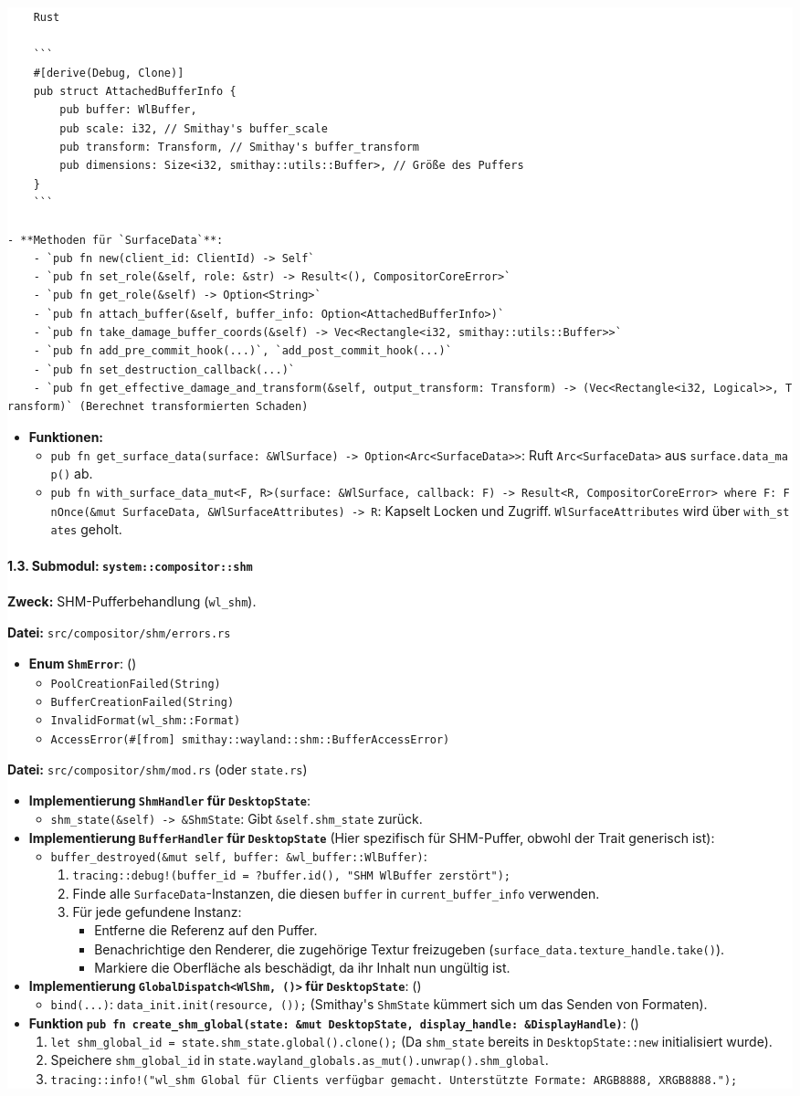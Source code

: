         Rust
        
        ```
        #[derive(Debug, Clone)]
        pub struct AttachedBufferInfo {
            pub buffer: WlBuffer,
            pub scale: i32, // Smithay's buffer_scale
            pub transform: Transform, // Smithay's buffer_transform
            pub dimensions: Size<i32, smithay::utils::Buffer>, // Größe des Puffers
        }
        ```
        
    - **Methoden für `SurfaceData`**:
        - `pub fn new(client_id: ClientId) -> Self`
        - `pub fn set_role(&self, role: &str) -> Result<(), CompositorCoreError>`
        - `pub fn get_role(&self) -> Option<String>`
        - `pub fn attach_buffer(&self, buffer_info: Option<AttachedBufferInfo>)`
        - `pub fn take_damage_buffer_coords(&self) -> Vec<Rectangle<i32, smithay::utils::Buffer>>`
        - `pub fn add_pre_commit_hook(...)`, `add_post_commit_hook(...)`
        - `pub fn set_destruction_callback(...)`
        - `pub fn get_effective_damage_and_transform(&self, output_transform: Transform) -> (Vec<Rectangle<i32, Logical>>, Transform)` (Berechnet transformierten Schaden)
- **Funktionen:**
    - `pub fn get_surface_data(surface: &WlSurface) -> Option<Arc<SurfaceData>>`: Ruft `Arc<SurfaceData>` aus `surface.data_map()` ab.
    - `pub fn with_surface_data_mut<F, R>(surface: &WlSurface, callback: F) -> Result<R, CompositorCoreError> where F: FnOnce(&mut SurfaceData, &WlSurfaceAttributes) -> R`: Kapselt Locken und Zugriff. `WlSurfaceAttributes` wird über `with_states` geholt.

#### 1.3. Submodul: `system::compositor::shm`

**Zweck:** SHM-Pufferbehandlung (`wl_shm`).

**Datei:** `src/compositor/shm/errors.rs`

- **Enum `ShmError`**: ()
    - `PoolCreationFailed(String)`
    - `BufferCreationFailed(String)`
    - `InvalidFormat(wl_shm::Format)`
    - `AccessError(#[from] smithay::wayland::shm::BufferAccessError)`

**Datei:** `src/compositor/shm/mod.rs` (oder `state.rs`)

- **Implementierung `ShmHandler` für `DesktopState`**:
    - `shm_state(&self) -> &ShmState`: Gibt `&self.shm_state` zurück.
- **Implementierung `BufferHandler` für `DesktopState`** (Hier spezifisch für SHM-Puffer, obwohl der Trait generisch ist):
    - `buffer_destroyed(&mut self, buffer: &wl_buffer::WlBuffer)`:
        1. `tracing::debug!(buffer_id = ?buffer.id(), "SHM WlBuffer zerstört");`
        2. Finde alle `SurfaceData`-Instanzen, die diesen `buffer` in `current_buffer_info` verwenden.
        3. Für jede gefundene Instanz:
            - Entferne die Referenz auf den Puffer.
            - Benachrichtige den Renderer, die zugehörige Textur freizugeben (`surface_data.texture_handle.take()`).
            - Markiere die Oberfläche als beschädigt, da ihr Inhalt nun ungültig ist.
- **Implementierung `GlobalDispatch<WlShm, ()>` für `DesktopState`**: ()
    - `bind(...)`: `data_init.init(resource, ());` (Smithay's `ShmState` kümmert sich um das Senden von Formaten).
- **Funktion `pub fn create_shm_global(state: &mut DesktopState, display_handle: &DisplayHandle)`**: ()
    1. `let shm_global_id = state.shm_state.global().clone();` (Da `shm_state` bereits in `DesktopState::new` initialisiert wurde).
    2. Speichere `shm_global_id` in `state.wayland_globals.as_mut().unwrap().shm_global`.
    3. `tracing::info!("wl_shm Global für Clients verfügbar gemacht. Unterstützte Formate: ARGB8888, XRGB8888.");`
